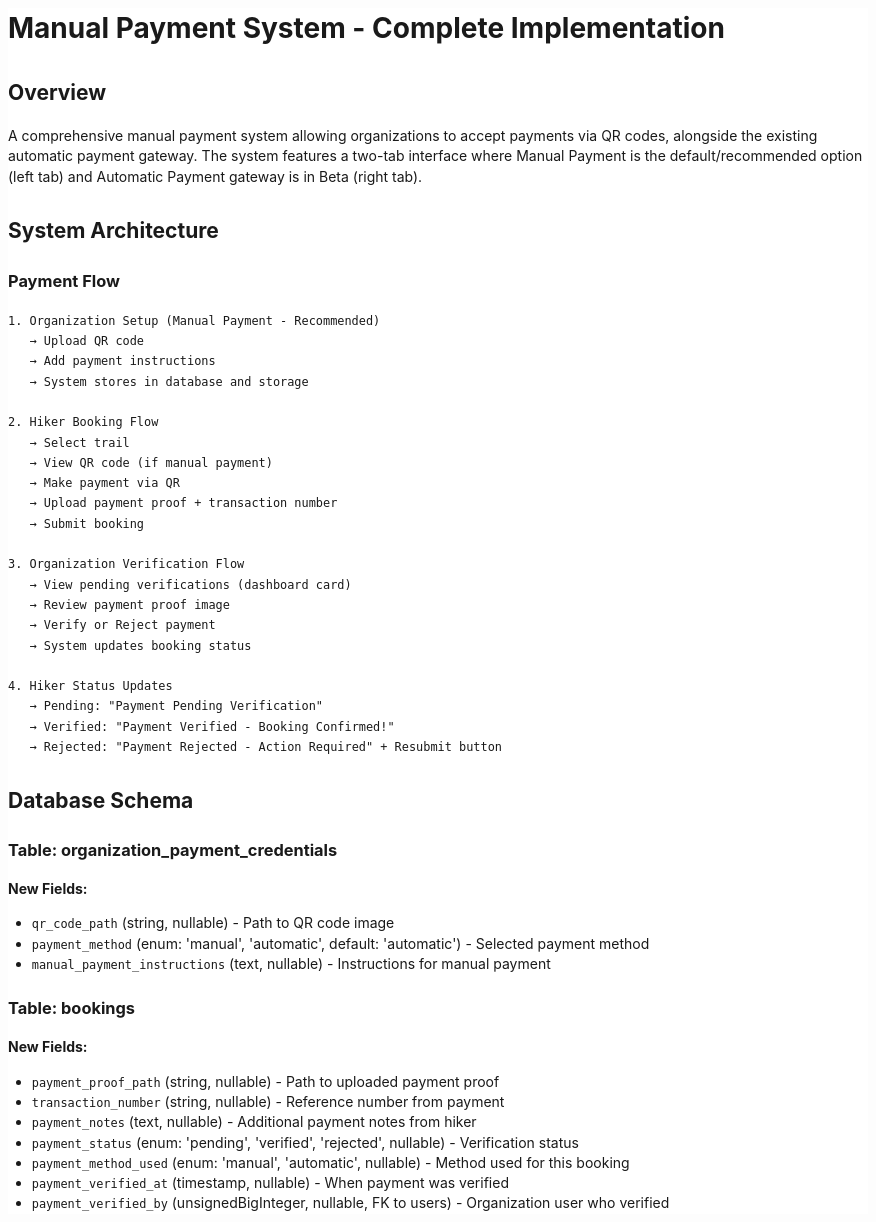 # Manual Payment System - Complete Implementation

## Overview
A comprehensive manual payment system allowing organizations to accept payments via QR codes, alongside the existing automatic payment gateway. The system features a two-tab interface where Manual Payment is the default/recommended option (left tab) and Automatic Payment gateway is in Beta (right tab).

## System Architecture

### Payment Flow
```
1. Organization Setup (Manual Payment - Recommended)
   → Upload QR code
   → Add payment instructions
   → System stores in database and storage

2. Hiker Booking Flow
   → Select trail
   → View QR code (if manual payment)
   → Make payment via QR
   → Upload payment proof + transaction number
   → Submit booking

3. Organization Verification Flow
   → View pending verifications (dashboard card)
   → Review payment proof image
   → Verify or Reject payment
   → System updates booking status

4. Hiker Status Updates
   → Pending: "Payment Pending Verification"
   → Verified: "Payment Verified - Booking Confirmed!"
   → Rejected: "Payment Rejected - Action Required" + Resubmit button
```

## Database Schema

### Table: organization_payment_credentials
**New Fields:**
- `qr_code_path` (string, nullable) - Path to QR code image
- `payment_method` (enum: 'manual', 'automatic', default: 'automatic') - Selected payment method
- `manual_payment_instructions` (text, nullable) - Instructions for manual payment

### Table: bookings
**New Fields:**
- `payment_proof_path` (string, nullable) - Path to uploaded payment proof
- `transaction_number` (string, nullable) - Reference number from payment
- `payment_notes` (text, nullable) - Additional payment notes from hiker
- `payment_status` (enum: 'pending', 'verified', 'rejected', nullable) - Verification status
- `payment_method_used` (enum: 'manual', 'automatic', nullable) - Method used for this booking
- `payment_verified_at` (timestamp, nullable) - When payment was verified
- `payment_verified_by` (unsignedBigInteger, nullable, FK to users) - Organization user who verified
